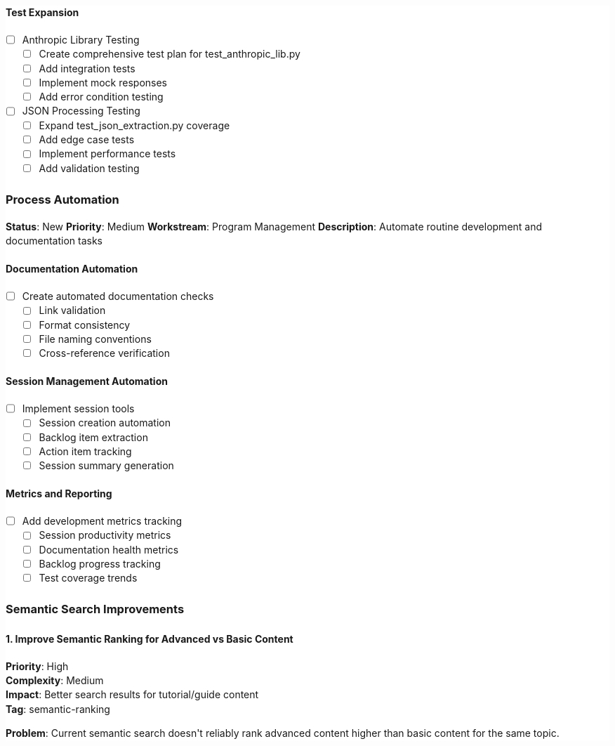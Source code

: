 #### Test Expansion
- [ ] Anthropic Library Testing
  - [ ] Create comprehensive test plan for test_anthropic_lib.py
  - [ ] Add integration tests
  - [ ] Implement mock responses
  - [ ] Add error condition testing

- [ ] JSON Processing Testing
  - [ ] Expand test_json_extraction.py coverage
  - [ ] Add edge case tests
  - [ ] Implement performance tests
  - [ ] Add validation testing

### Process Automation
**Status**: New
**Priority**: Medium
**Workstream**: Program Management
**Description**: Automate routine development and documentation tasks

#### Documentation Automation
- [ ] Create automated documentation checks
  - [ ] Link validation
  - [ ] Format consistency
  - [ ] File naming conventions
  - [ ] Cross-reference verification

#### Session Management Automation
- [ ] Implement session tools
  - [ ] Session creation automation
  - [ ] Backlog item extraction
  - [ ] Action item tracking
  - [ ] Session summary generation

#### Metrics and Reporting
- [ ] Add development metrics tracking
  - [ ] Session productivity metrics
  - [ ] Documentation health metrics
  - [ ] Backlog progress tracking
  - [ ] Test coverage trends

### Semantic Search Improvements

#### 1. Improve Semantic Ranking for Advanced vs Basic Content
**Priority**: High  
**Complexity**: Medium  
**Impact**: Better search results for tutorial/guide content  
**Tag**: semantic-ranking

**Problem**:
Current semantic search doesn't reliably rank advanced content higher than basic content for the same topic.
